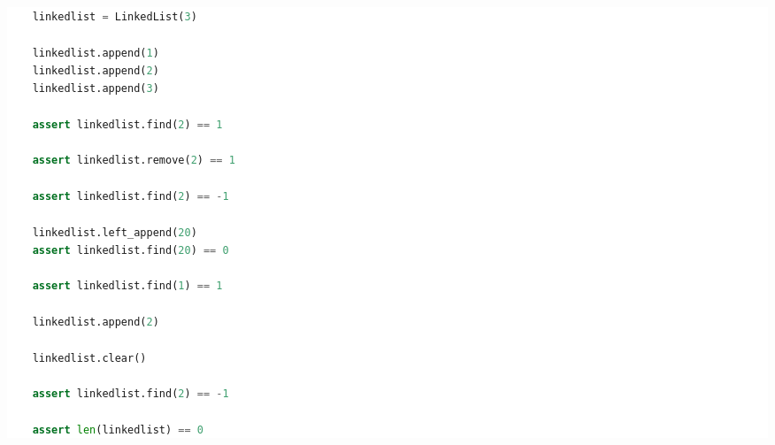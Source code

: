 ```python
    linkedlist = LinkedList(3)

    linkedlist.append(1)
    linkedlist.append(2)
    linkedlist.append(3)

    assert linkedlist.find(2) == 1

    assert linkedlist.remove(2) == 1

    assert linkedlist.find(2) == -1

    linkedlist.left_append(20)
    assert linkedlist.find(20) == 0

    assert linkedlist.find(1) == 1
    
    linkedlist.append(2)

    linkedlist.clear()

    assert linkedlist.find(2) == -1

    assert len(linkedlist) == 0
```